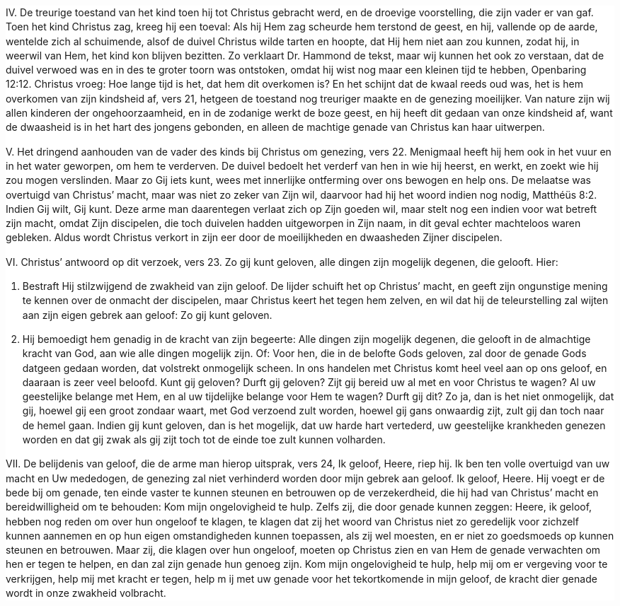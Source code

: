 IV. De treurige toestand van het kind toen hij tot Christus gebracht werd, en de droevige voorstelling, die zijn vader er van gaf. Toen het kind Christus zag, kreeg hij een toeval: Als hij Hem zag scheurde hem terstond de geest, en hij, vallende op de aarde, wentelde zich al schuimende, alsof de duivel Christus wilde tarten en hoopte, dat Hij hem niet aan zou kunnen, zodat hij, in weerwil van Hem, het kind kon blijven bezitten. 
Zo verklaart Dr. Hammond de tekst, maar wij kunnen het ook zo verstaan, dat de duivel verwoed was en in des te groter toorn was ontstoken, omdat hij wist nog maar een kleinen tijd te hebben, Openbaring 12:12. Christus vroeg: Hoe lange tijd is het, dat hem dit overkomen is? En het schijnt dat de kwaal reeds oud was, het is hem overkomen van zijn kindsheid af, vers 21, hetgeen de toestand nog treuriger maakte en de genezing moeilijker. Van nature zijn wij allen kinderen der ongehoorzaamheid, en in de zodanige werkt de boze geest, en hij heeft dit gedaan van onze kindsheid af, want de dwaasheid is in het hart des jongens gebonden, en alleen de machtige genade van Christus kan haar uitwerpen. 

V. Het dringend aanhouden van de vader des kinds bij Christus om genezing, vers 22. Menigmaal heeft hij hem ook in het vuur en in het water geworpen, om hem te verderven. De duivel bedoelt het verderf van hen in wie hij heerst, en werkt, en zoekt wie hij zou mogen verslinden. Maar zo Gij iets kunt, wees met innerlijke ontferming over ons bewogen en help ons. De melaatse was overtuigd van Christus’ macht, maar was niet zo zeker van Zijn wil, daarvoor had hij het woord indien nog nodig, Matthéüs 8:2. Indien Gij wilt, Gij kunt. Deze arme man daarentegen verlaat zich op Zijn goeden wil, maar stelt nog een indien voor wat betreft zijn macht, omdat Zijn discipelen, die toch duivelen hadden uitgeworpen in Zijn naam, in dit geval echter machteloos waren gebleken. Aldus wordt Christus verkort in zijn eer door de moeilijkheden en dwaasheden Zijner discipelen. 

VI. Christus’ antwoord op dit verzoek, vers 23. Zo gij kunt geloven, alle dingen zijn mogelijk degenen, die gelooft. Hier:
1. Bestraft Hij stilzwijgend de zwakheid van zijn geloof. De lijder schuift het op Christus’ macht, en geeft zijn ongunstige mening te kennen over de onmacht der discipelen, maar Christus keert het tegen hem zelven, en wil dat hij de teleurstelling zal wijten aan zijn eigen gebrek aan geloof: Zo gij kunt geloven. 

2. Hij bemoedigt hem genadig in de kracht van zijn begeerte: Alle dingen zijn mogelijk degenen, die gelooft in de almachtige kracht van God, aan wie alle dingen mogelijk zijn. Of: Voor hen, die in de belofte Gods geloven, zal door de genade Gods datgeen gedaan worden, dat volstrekt onmogelijk scheen. In ons handelen met Christus komt heel veel aan op ons geloof, en daaraan is zeer veel beloofd. Kunt gij geloven? Durft gij geloven? Zijt gij bereid uw al met en voor Christus te wagen? Al uw geestelijke belange met Hem, en al uw tijdelijke belange voor Hem te wagen? Durft gij dit? 
Zo ja, dan is het niet onmogelijk, dat gij, hoewel gij een groot zondaar waart, met God verzoend zult worden, hoewel gij gans onwaardig zijt, zult gij dan toch naar de hemel gaan. Indien gij kunt geloven, dan is het mogelijk, dat uw harde hart vertederd, uw geestelijke krankheden genezen worden en dat gij zwak als gij zijt toch tot de einde toe zult kunnen volharden. 

VII. De belijdenis van geloof, die de arme man hierop uitsprak, vers 24, Ik geloof, Heere, riep hij. Ik ben ten volle overtuigd van uw macht en Uw mededogen, de genezing zal niet verhinderd worden door mijn gebrek aan geloof. Ik geloof, Heere. Hij voegt er de bede bij om genade, ten einde vaster te kunnen steunen en betrouwen op de verzekerdheid, die hij had van Christus’ macht en bereidwilligheid om te behouden: Kom mijn ongelovigheid te hulp. 
Zelfs zij, die door genade kunnen zeggen: Heere, ik geloof, hebben nog reden om over hun ongeloof te klagen, te klagen dat zij het woord van Christus niet zo geredelijk voor zichzelf kunnen aannemen en op hun eigen omstandigheden kunnen toepassen, als zij wel moesten, en er niet zo goedsmoeds op kunnen steunen en betrouwen. Maar zij, die klagen over hun ongeloof, moeten op Christus zien en van Hem de genade verwachten om hen er tegen te helpen, en dan zal zijn genade hun genoeg zijn. Kom mijn ongelovigheid te hulp, help mij om er vergeving voor te verkrijgen, help mij met kracht er tegen, help m ij met uw genade voor het tekortkomende in mijn geloof, de kracht dier genade wordt in onze zwakheid volbracht. 
